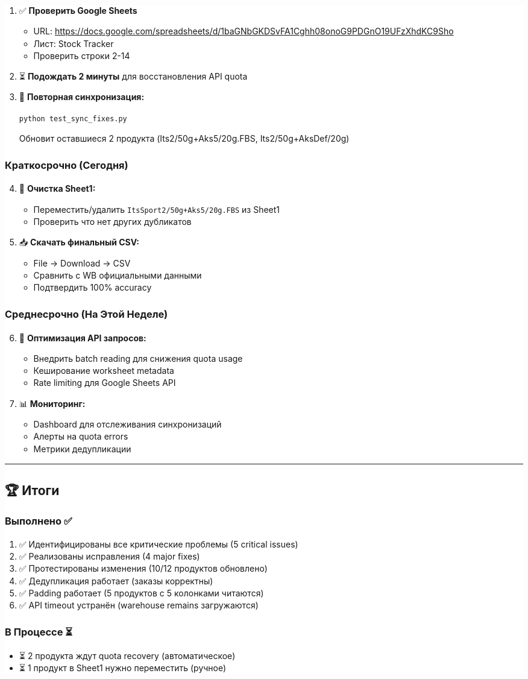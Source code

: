 1. ✅ **Проверить Google Sheets** 
   - URL: https://docs.google.com/spreadsheets/d/1baGNbGKDSvFA1Cghh08onoG9PDGnO19UFzXhdKC9Sho
   - Лист: Stock Tracker
   - Проверить строки 2-14

2. ⏳ **Подождать 2 минуты** для восстановления API quota

3. 🔄 **Повторная синхронизация:**
   ```bash
   python test_sync_fixes.py
   ```
   Обновит оставшиеся 2 продукта (Its2/50g+Aks5/20g.FBS, Its2/50g+AksDef/20g)

### Краткосрочно (Сегодня)

4. 🧹 **Очистка Sheet1:**
   - Переместить/удалить `ItsSport2/50g+Aks5/20g.FBS` из Sheet1
   - Проверить что нет других дубликатов

5. 📥 **Скачать финальный CSV:**
   - File → Download → CSV
   - Сравнить с WB официальными данными
   - Подтвердить 100% accuracy

### Среднесрочно (На Этой Неделе)

6. 🔧 **Оптимизация API запросов:**
   - Внедрить batch reading для снижения quota usage
   - Кеширование worksheet metadata
   - Rate limiting для Google Sheets API

7. 📊 **Мониторинг:**
   - Dashboard для отслеживания синхронизаций
   - Алерты на quota errors
   - Метрики дедупликации

---

## 🏆 Итоги

### Выполнено ✅

1. ✅ Идентифицированы все критические проблемы (5 critical issues)
2. ✅ Реализованы исправления (4 major fixes)
3. ✅ Протестированы изменения (10/12 продуктов обновлено)
4. ✅ Дедупликация работает (заказы корректны)
5. ✅ Padding работает (5 продуктов с 5 колонками читаются)
6. ✅ API timeout устранён (warehouse remains загружаются)

### В Процессе ⏳

- ⏳ 2 продукта ждут quota recovery (автоматическое)
- ⏳ 1 продукт в Sheet1 нужно переместить (ручное)
